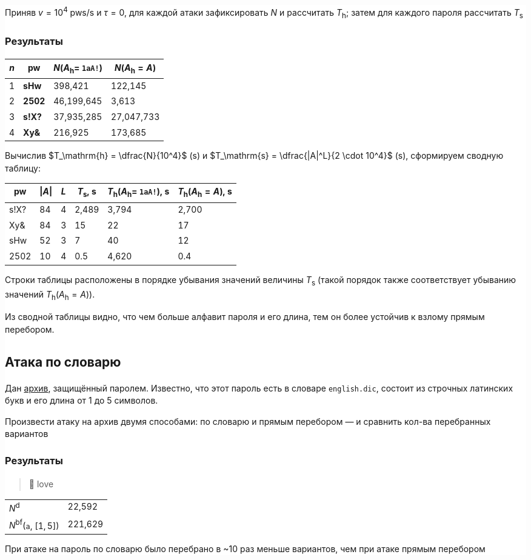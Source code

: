 Приняв $v = 10^4$ pws/s и $\tau = 0$, для каждой атаки зафиксировать $N$ и рассчитать $T_\mathrm{h}$; затем для каждого пароля рассчитать $T_\text{s}$

### Результаты

| $n$ | pw | $N$($A_\mathrm{h} =$ `1aA!`) | $N$($A_\mathrm{h} = A$) |
| --- | --- | --- | --- |
| 1 | **sHw** | 398,421 | 122,145 |
| 2 | **2502** | 46,199,645 | 3,613 |
| 3 | **s!X?** | 37,935,285 | 27,047,733 |
| 4 | **Xy&** | 216,925 | 173,685 |

Вычислив $T_\mathrm{h} = \dfrac{N}{10^4}$ (s) и $T_\mathrm{s} = \dfrac{|A|^L}{2 \cdot 10^4}$ (s), сформируем сводную таблицу:

| pw | $\lvert A\rvert$ | $L$ | $T_\mathrm{s}$, s | $T_\mathrm{h}(A_\mathrm{h} =$ `1aA!`$)$, s | $T_\mathrm{h}(A_\mathrm{h} = A)$, s |
| --- | --- | --- | --- | --- | --- |
| s!X? | 84 | 4 | 2,489 | 3,794 | 2,700 |
| Xy& | 84 | 3 | 15 | 22 | 17 |
| sHw | 52 | 3 | 7 | 40 | 12 |
| 2502 | 10 | 4 | 0.5 | 4,620 | 0.4 |

Строки таблицы расположены в порядке убывания значений величины $T_\mathrm{s}$ (такой порядок также соответствует убыванию значений $T_\mathrm{h}(A_\mathrm{h} = A)$).

Из сводной таблицы видно, что чем больше алфавит пароля и его длина, тем он более устойчив к взлому прямым перебором.

## Атака по словарю

Дан [архив](dictionary_attack), защищённый паролем. Известно, что этот пароль есть в словаре `english.dic`, состоит из строчных латинских букв и его длина от 1 до 5 символов.

Произвести атаку на архив двумя способами: по словарю и прямым перебором — и сравнить кол-ва перебранных вариантов

### Результаты

> 🔑 love

| | |
| --- | --- |
| $N^\mathrm{d}$ | 22,592 |
| $N^\mathrm{bf}($`a`, $[1, 5])$ | 221,629 |

При атаке на пароль по словарю было перебрано в ~10 раз меньше вариантов, чем при атаке прямым перебором
